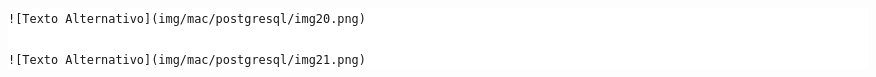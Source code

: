     ![Texto Alternativo](img/mac/postgresql/img20.png)

    ![Texto Alternativo](img/mac/postgresql/img21.png)
